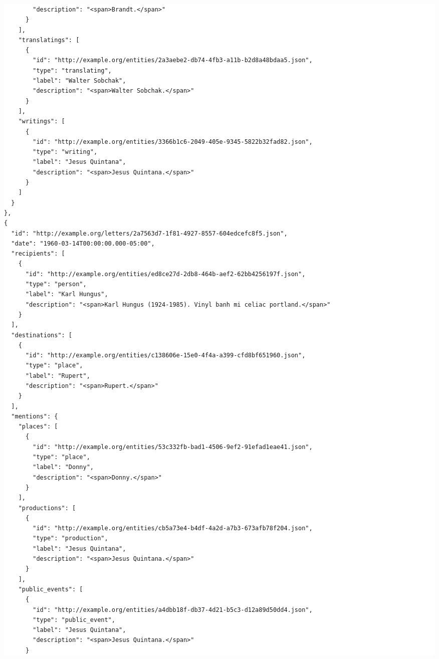             "description": "<span>Brandt.</span>"
          }
        ],
        "translatings": [
          {
            "id": "http://example.org/entities/2a3aebe2-db74-4fb3-a11b-b2d8a48bdaa5.json",
            "type": "translating",
            "label": "Walter Sobchak",
            "description": "<span>Walter Sobchak.</span>"
          }
        ],
        "writings": [
          {
            "id": "http://example.org/entities/3366b1c6-2049-405e-9345-5822b32fad82.json",
            "type": "writing",
            "label": "Jesus Quintana",
            "description": "<span>Jesus Quintana.</span>"
          }
        ]
      }
    },
    {
      "id": "http://example.org/letters/2a7563d7-1f81-4927-8557-604edcefc8f5.json",
      "date": "1960-03-14T00:00:00.000-05:00",
      "recipients": [
        {
          "id": "http://example.org/entities/ed8ce27d-2db8-464b-aef2-62bb4256197f.json",
          "type": "person",
          "label": "Karl Hungus",
          "description": "<span>Karl Hungus (1924-1985). Vinyl banh mi celiac portland.</span>"
        }
      ],
      "destinations": [
        {
          "id": "http://example.org/entities/c138606e-15e0-4f4a-a399-cfd8bf651960.json",
          "type": "place",
          "label": "Rupert",
          "description": "<span>Rupert.</span>"
        }
      ],
      "mentions": {
        "places": [
          {
            "id": "http://example.org/entities/53c332fb-bad1-4506-9ef2-91efad1eae41.json",
            "type": "place",
            "label": "Donny",
            "description": "<span>Donny.</span>"
          }
        ],
        "productions": [
          {
            "id": "http://example.org/entities/cb5a73e4-b4df-4a2d-a7b3-673afb78f204.json",
            "type": "production",
            "label": "Jesus Quintana",
            "description": "<span>Jesus Quintana.</span>"
          }
        ],
        "public_events": [
          {
            "id": "http://example.org/entities/a4dbb18f-db37-4d21-b5c3-d12a89d50dd4.json",
            "type": "public_event",
            "label": "Jesus Quintana",
            "description": "<span>Jesus Quintana.</span>"
          }
